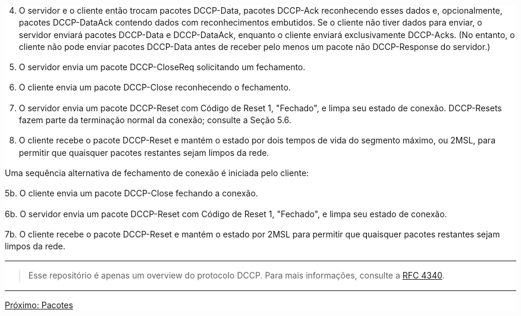 4. O servidor e o cliente então trocam pacotes DCCP-Data, pacotes DCCP-Ack reconhecendo esses dados e, opcionalmente, pacotes DCCP-DataAck contendo dados com reconhecimentos embutidos. Se o cliente não tiver dados para enviar, o servidor enviará pacotes DCCP-Data e DCCP-DataAck, enquanto o cliente enviará exclusivamente DCCP-Acks. (No entanto, o cliente não pode enviar pacotes DCCP-Data antes de receber pelo menos um pacote não DCCP-Response do servidor.)

5. O servidor envia um pacote DCCP-CloseReq solicitando um fechamento.

6. O cliente envia um pacote DCCP-Close reconhecendo o fechamento.

7. O servidor envia um pacote DCCP-Reset com Código de Reset 1, "Fechado", e limpa seu estado de conexão. DCCP-Resets fazem parte da terminação normal da conexão; consulte a Seção 5.6.

8. O cliente recebe o pacote DCCP-Reset e mantém o estado por dois tempos de vida do segmento máximo, ou 2MSL, para permitir que quaisquer pacotes restantes sejam limpos da rede.

Uma sequência alternativa de fechamento de conexão é iniciada pelo cliente:

5b. O cliente envia um pacote DCCP-Close fechando a conexão.

6b. O servidor envia um pacote DCCP-Reset com Código de Reset 1, "Fechado", e limpa seu estado de conexão.

7b. O cliente recebe o pacote DCCP-Reset e mantém o estado por 2MSL para permitir que quaisquer pacotes restantes sejam limpos da rede.

---

> Esse repositório é apenas um overview do protocolo DCCP. Para mais informações, consulte a [RFC 4340](https://datatracker.ietf.org/doc/rfc4340/).

---


[Próximo: Pacotes](4.%20Pacotes.md)